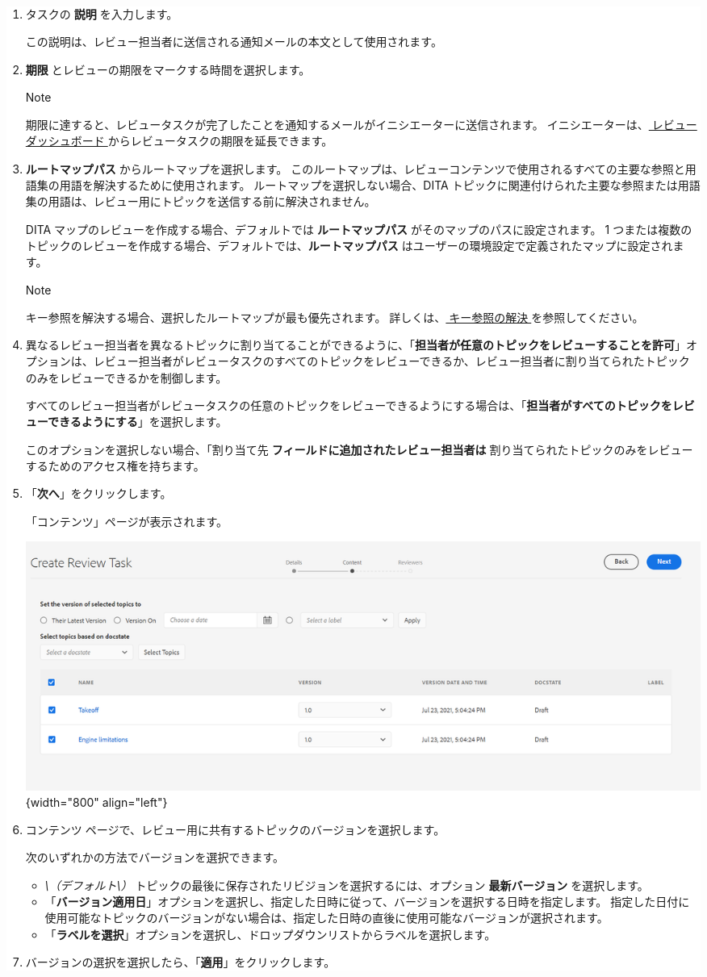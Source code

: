 1. タスクの **説明** を入力します。

   この説明は、レビュー担当者に送信される通知メールの本文として使用されます。

1. **期限** とレビューの期限をマークする時間を選択します。

   >[!NOTE]
   >
   > 期限に達すると、レビュータスクが完了したことを通知するメールがイニシエーターに送信されます。 イニシエーターは、[ レビューダッシュボード ](review-manage-tasks-review-dashboard.md#) からレビュータスクの期限を延長できます。

1. **ルートマップパス** からルートマップを選択します。 このルートマップは、レビューコンテンツで使用されるすべての主要な参照と用語集の用語を解決するために使用されます。 ルートマップを選択しない場合、DITA トピックに関連付けられた主要な参照または用語集の用語は、レビュー用にトピックを送信する前に解決されません。

   DITA マップのレビューを作成する場合、デフォルトでは **ルートマップパス** がそのマップのパスに設定されます。 1 つまたは複数のトピックのレビューを作成する場合、デフォルトでは、**ルートマップパス** はユーザーの環境設定で定義されたマップに設定されます。

   >[!NOTE]
   >
   > キー参照を解決する場合、選択したルートマップが最も優先されます。 詳しくは、[ キー参照の解決 ](map-editor-other-features.md#id176GD01H05Z) を参照してください。

1. 異なるレビュー担当者を異なるトピックに割り当てることができるように、「**担当者が任意のトピックをレビューすることを許可**」オプションは、レビュー担当者がレビュータスクのすべてのトピックをレビューできるか、レビュー担当者に割り当てられたトピックのみをレビューできるかを制御します。

   すべてのレビュー担当者がレビュータスクの任意のトピックをレビューできるようにする場合は、「**担当者がすべてのトピックをレビューできるようにする**」を選択します。

   このオプションを選択しない場合、「割り当て先 **フィールドに追加されたレビュー担当者は** 割り当てられたトピックのみをレビューするためのアクセス権を持ちます。

1. 「**次へ**」をクリックします。

   「コンテンツ」ページが表示されます。

   ![](images/content_page_review.png){width="800" align="left"}

1. コンテンツ ページで、レビュー用に共有するトピックのバージョンを選択します。

   次のいずれかの方法でバージョンを選択できます。

   - *\（デフォルト\）* トピックの最後に保存されたリビジョンを選択するには、オプション **最新バージョン** を選択します。
   - 「**バージョン適用日**」オプションを選択し、指定した日時に従って、バージョンを選択する日時を指定します。 指定した日付に使用可能なトピックのバージョンがない場合は、指定した日時の直後に使用可能なバージョンが選択されます。
   - 「**ラベルを選択**」オプションを選択し、ドロップダウンリストからラベルを選択します。
1. バージョンの選択を選択したら、「**適用**」をクリックします。
